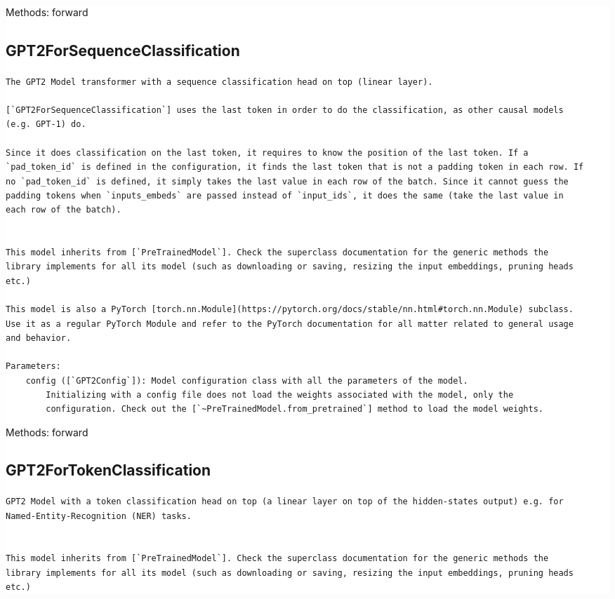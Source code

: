 
Methods: forward

## GPT2ForSequenceClassification


    The GPT2 Model transformer with a sequence classification head on top (linear layer).

    [`GPT2ForSequenceClassification`] uses the last token in order to do the classification, as other causal models
    (e.g. GPT-1) do.

    Since it does classification on the last token, it requires to know the position of the last token. If a
    `pad_token_id` is defined in the configuration, it finds the last token that is not a padding token in each row. If
    no `pad_token_id` is defined, it simply takes the last value in each row of the batch. Since it cannot guess the
    padding tokens when `inputs_embeds` are passed instead of `input_ids`, it does the same (take the last value in
    each row of the batch).
    

    This model inherits from [`PreTrainedModel`]. Check the superclass documentation for the generic methods the
    library implements for all its model (such as downloading or saving, resizing the input embeddings, pruning heads
    etc.)

    This model is also a PyTorch [torch.nn.Module](https://pytorch.org/docs/stable/nn.html#torch.nn.Module) subclass.
    Use it as a regular PyTorch Module and refer to the PyTorch documentation for all matter related to general usage
    and behavior.

    Parameters:
        config ([`GPT2Config`]): Model configuration class with all the parameters of the model.
            Initializing with a config file does not load the weights associated with the model, only the
            configuration. Check out the [`~PreTrainedModel.from_pretrained`] method to load the model weights.


Methods: forward

## GPT2ForTokenClassification


    GPT2 Model with a token classification head on top (a linear layer on top of the hidden-states output) e.g. for
    Named-Entity-Recognition (NER) tasks.
    

    This model inherits from [`PreTrainedModel`]. Check the superclass documentation for the generic methods the
    library implements for all its model (such as downloading or saving, resizing the input embeddings, pruning heads
    etc.)
